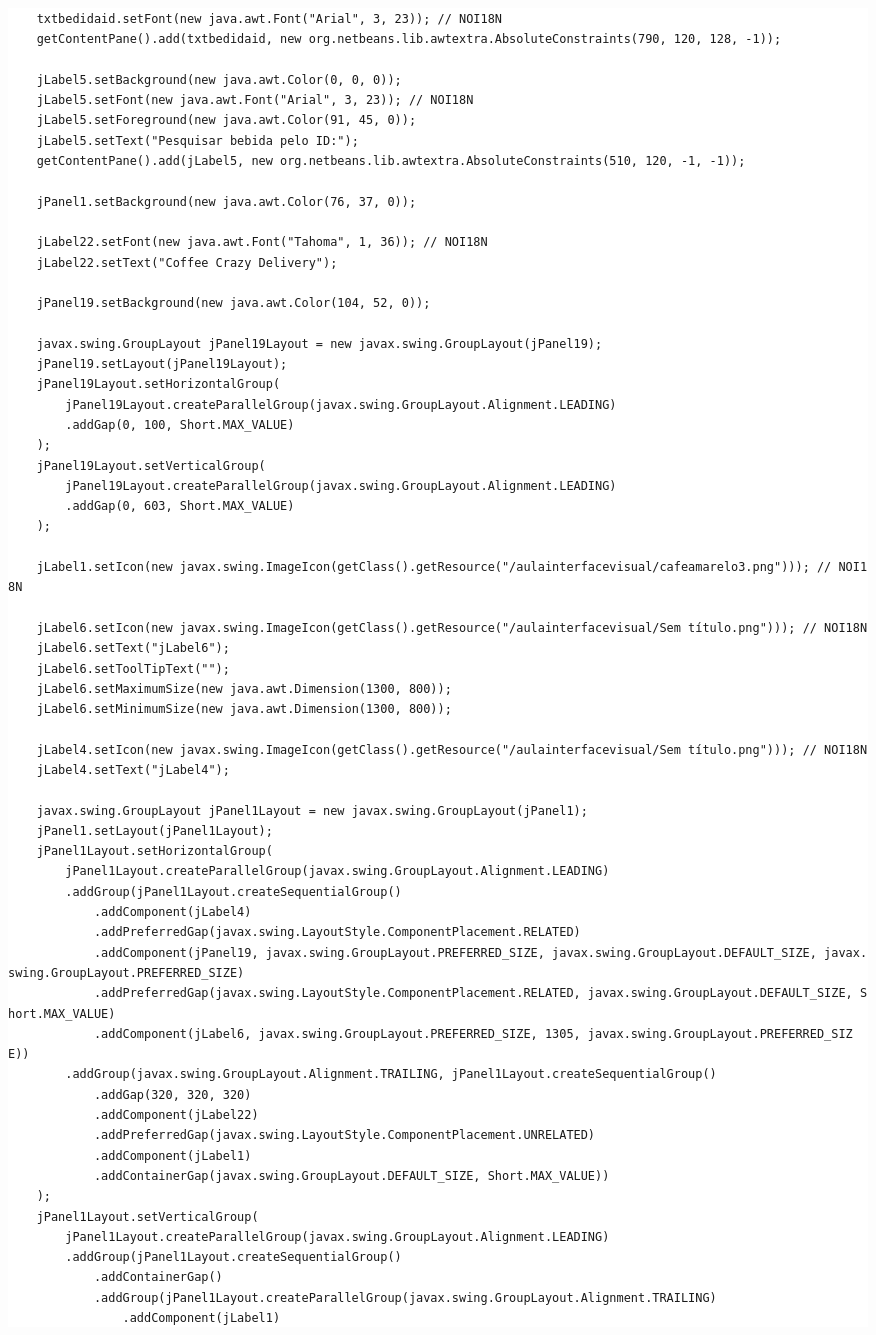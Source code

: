         txtbedidaid.setFont(new java.awt.Font("Arial", 3, 23)); // NOI18N
        getContentPane().add(txtbedidaid, new org.netbeans.lib.awtextra.AbsoluteConstraints(790, 120, 128, -1));

        jLabel5.setBackground(new java.awt.Color(0, 0, 0));
        jLabel5.setFont(new java.awt.Font("Arial", 3, 23)); // NOI18N
        jLabel5.setForeground(new java.awt.Color(91, 45, 0));
        jLabel5.setText("Pesquisar bebida pelo ID:");
        getContentPane().add(jLabel5, new org.netbeans.lib.awtextra.AbsoluteConstraints(510, 120, -1, -1));

        jPanel1.setBackground(new java.awt.Color(76, 37, 0));

        jLabel22.setFont(new java.awt.Font("Tahoma", 1, 36)); // NOI18N
        jLabel22.setText("Coffee Crazy Delivery");

        jPanel19.setBackground(new java.awt.Color(104, 52, 0));

        javax.swing.GroupLayout jPanel19Layout = new javax.swing.GroupLayout(jPanel19);
        jPanel19.setLayout(jPanel19Layout);
        jPanel19Layout.setHorizontalGroup(
            jPanel19Layout.createParallelGroup(javax.swing.GroupLayout.Alignment.LEADING)
            .addGap(0, 100, Short.MAX_VALUE)
        );
        jPanel19Layout.setVerticalGroup(
            jPanel19Layout.createParallelGroup(javax.swing.GroupLayout.Alignment.LEADING)
            .addGap(0, 603, Short.MAX_VALUE)
        );

        jLabel1.setIcon(new javax.swing.ImageIcon(getClass().getResource("/aulainterfacevisual/cafeamarelo3.png"))); // NOI18N

        jLabel6.setIcon(new javax.swing.ImageIcon(getClass().getResource("/aulainterfacevisual/Sem título.png"))); // NOI18N
        jLabel6.setText("jLabel6");
        jLabel6.setToolTipText("");
        jLabel6.setMaximumSize(new java.awt.Dimension(1300, 800));
        jLabel6.setMinimumSize(new java.awt.Dimension(1300, 800));

        jLabel4.setIcon(new javax.swing.ImageIcon(getClass().getResource("/aulainterfacevisual/Sem título.png"))); // NOI18N
        jLabel4.setText("jLabel4");

        javax.swing.GroupLayout jPanel1Layout = new javax.swing.GroupLayout(jPanel1);
        jPanel1.setLayout(jPanel1Layout);
        jPanel1Layout.setHorizontalGroup(
            jPanel1Layout.createParallelGroup(javax.swing.GroupLayout.Alignment.LEADING)
            .addGroup(jPanel1Layout.createSequentialGroup()
                .addComponent(jLabel4)
                .addPreferredGap(javax.swing.LayoutStyle.ComponentPlacement.RELATED)
                .addComponent(jPanel19, javax.swing.GroupLayout.PREFERRED_SIZE, javax.swing.GroupLayout.DEFAULT_SIZE, javax.swing.GroupLayout.PREFERRED_SIZE)
                .addPreferredGap(javax.swing.LayoutStyle.ComponentPlacement.RELATED, javax.swing.GroupLayout.DEFAULT_SIZE, Short.MAX_VALUE)
                .addComponent(jLabel6, javax.swing.GroupLayout.PREFERRED_SIZE, 1305, javax.swing.GroupLayout.PREFERRED_SIZE))
            .addGroup(javax.swing.GroupLayout.Alignment.TRAILING, jPanel1Layout.createSequentialGroup()
                .addGap(320, 320, 320)
                .addComponent(jLabel22)
                .addPreferredGap(javax.swing.LayoutStyle.ComponentPlacement.UNRELATED)
                .addComponent(jLabel1)
                .addContainerGap(javax.swing.GroupLayout.DEFAULT_SIZE, Short.MAX_VALUE))
        );
        jPanel1Layout.setVerticalGroup(
            jPanel1Layout.createParallelGroup(javax.swing.GroupLayout.Alignment.LEADING)
            .addGroup(jPanel1Layout.createSequentialGroup()
                .addContainerGap()
                .addGroup(jPanel1Layout.createParallelGroup(javax.swing.GroupLayout.Alignment.TRAILING)
                    .addComponent(jLabel1)